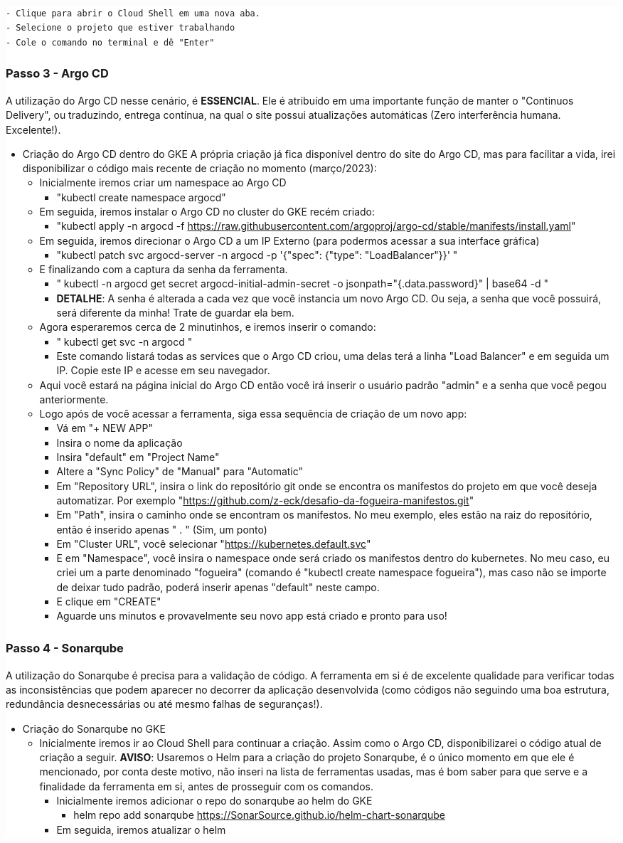 	- Clique para abrir o Cloud Shell em uma nova aba.
	- Selecione o projeto que estiver trabalhando
	- Cole o comando no terminal e dê "Enter"

### Passo 3 - Argo CD

A utilização do Argo CD nesse cenário, é **ESSENCIAL**. Ele é atribuído em uma importante função de manter o "Continuos Delivery", ou traduzindo, entrega contínua, na qual o site possui atualizações automáticas (Zero interferência humana. Excelente!).

- Criação do Argo CD dentro do GKE
	A própria criação já fica disponível dentro do site do Argo CD, mas para facilitar a vida, irei disponibilizar o código mais recente de criação no momento (março/2023):
	- Inicialmente iremos criar um namespace ao Argo CD
		- "kubectl create namespace argocd"
	- Em seguida, iremos instalar o Argo CD no cluster do GKE recém criado:
		- "kubectl apply -n argocd -f https://raw.githubusercontent.com/argoproj/argo-cd/stable/manifests/install.yaml"
	- Em seguida, iremos direcionar o Argo CD a um IP Externo (para podermos acessar a sua interface gráfica)
		- "kubectl patch svc argocd-server -n argocd -p '{"spec": {"type": "LoadBalancer"}}' "
	- E finalizando com a captura da senha da ferramenta.
		-  " kubectl -n argocd get secret argocd-initial-admin-secret -o jsonpath="{.data.password}" | base64 -d "
		- **DETALHE**: A senha é alterada a cada vez que você instancia um novo Argo CD. Ou seja, a senha que você possuirá, será diferente da minha! Trate de guardar ela bem.
	- Agora esperaremos cerca de 2 minutinhos, e iremos inserir o comando:
		- " kubectl get svc -n argocd "
		- Este comando listará todas as services que o Argo CD criou, uma delas terá a linha "Load Balancer" e em seguida um IP. Copie este IP e acesse em seu navegador.
	- Aqui você estará na página inicial do Argo CD então você irá inserir o usuário padrão "admin" e a senha que você pegou anteriormente.
	- Logo após de você acessar a ferramenta, siga essa sequência de criação de um novo app:
		- Vá em "+ NEW APP"
		- Insira o nome da aplicação
		- Insira "default" em "Project Name"
		- Altere a "Sync Policy" de "Manual" para "Automatic"
		- Em "Repository URL", insira o link do repositório git onde se encontra os manifestos do projeto em que você deseja automatizar. Por exemplo "https://github.com/z-eck/desafio-da-fogueira-manifestos.git"
		- Em "Path", insira o caminho onde se encontram os manifestos. No meu exemplo, eles estão na raiz do repositório, então é inserido apenas " . " (Sim, um ponto)
		- Em "Cluster URL", você selecionar "https://kubernetes.default.svc"
		- E em "Namespace", você insira o namespace onde será criado os manifestos dentro do kubernetes. No meu caso, eu criei um a parte denominado "fogueira" (comando é "kubectl create namespace fogueira"), mas caso não se importe de deixar tudo padrão, poderá inserir apenas "default" neste campo.
		- E clique em "CREATE"
		- Aguarde uns minutos e provavelmente seu novo app está criado e pronto para uso!
		
### Passo 4 - Sonarqube

A utilização do Sonarqube é precisa para a validação de código. A ferramenta em si é de excelente qualidade para verificar todas as inconsistências que podem aparecer no decorrer da aplicação desenvolvida (como códigos não seguindo uma boa estrutura, redundância desnecessárias ou até mesmo falhas de seguranças!).
- Criação do Sonarqube no GKE
	- Inicialmente iremos ir ao Cloud Shell para continuar a criação. Assim como o Argo CD, disponibilizarei o código atual de criação a seguir. **AVISO**: Usaremos o Helm para a criação do projeto Sonarqube, é o único momento em que ele é mencionado, por conta deste motivo, não inseri na lista de ferramentas usadas, mas é bom saber para que serve e a finalidade da ferramenta em si, antes de prosseguir com os comandos.
		- Inicialmente iremos adicionar o repo do sonarqube ao helm do GKE
			- helm repo add sonarqube https://SonarSource.github.io/helm-chart-sonarqube
		- Em seguida, iremos atualizar o helm